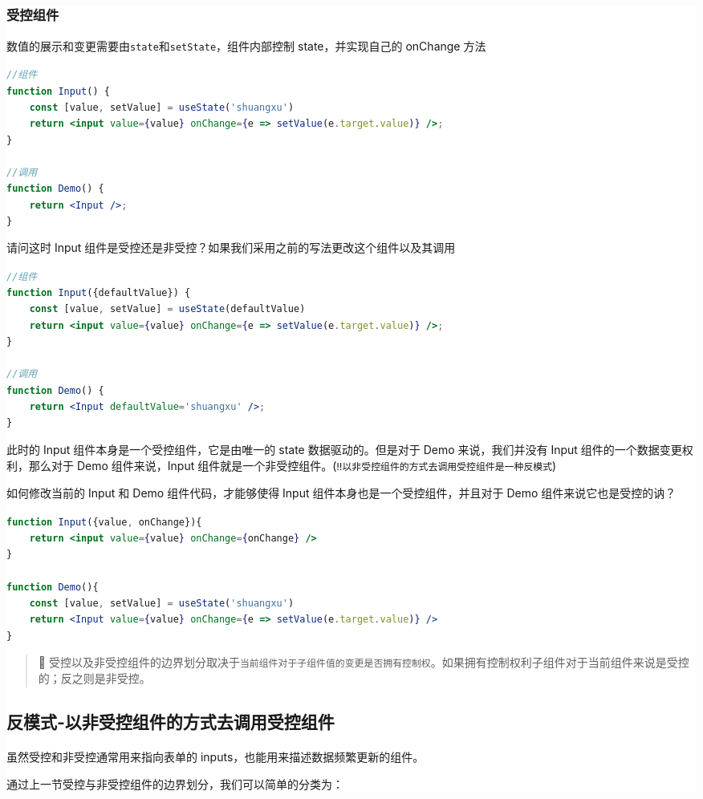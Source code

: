 ### 受控组件

数值的展示和变更需要由`state`和`setState`，组件内部控制 state，并实现自己的 onChange 方法

```jsx
//组件
function Input() {
    const [value, setValue] = useState('shuangxu')
    return <input value={value} onChange={e => setValue(e.target.value)} />;
}

//调用
function Demo() {
    return <Input />;
}
```

请问这时 Input 组件是受控还是非受控？如果我们采用之前的写法更改这个组件以及其调用

```jsx
//组件
function Input({defaultValue}) {
    const [value, setValue] = useState(defaultValue)
    return <input value={value} onChange={e => setValue(e.target.value)} />;
}

//调用
function Demo() {
    return <Input defaultValue='shuangxu' />;
}
```

此时的 Input 组件本身是一个受控组件，它是由唯一的 state 数据驱动的。但是对于 Demo 来说，我们并没有 Input 组件的一个数据变更权利，那么对于 Demo 组件来说，Input 组件就是一个非受控组件。(`‼️以非受控组件的方式去调用受控组件是一种反模式`)

如何修改当前的 Input 和 Demo 组件代码，才能够使得 Input 组件本身也是一个受控组件，并且对于 Demo 组件来说它也是受控的讷？

```jsx
function Input({value, onChange}){
    return <input value={value} onChange={onChange} />
}

function Demo(){
    const [value, setValue] = useState('shuangxu')
    return <Input value={value} onChange={e => setValue(e.target.value)} />
}
```

> 📌 受控以及非受控组件的边界划分取决于`当前组件对于子组件值的变更是否拥有控制权`。如果拥有控制权利子组件对于当前组件来说是受控的；反之则是非受控。


## 反模式-以非受控组件的方式去调用受控组件

虽然受控和非受控通常用来指向表单的 inputs，也能用来描述数据频繁更新的组件。

通过上一节受控与非受控组件的边界划分，我们可以简单的分类为：
